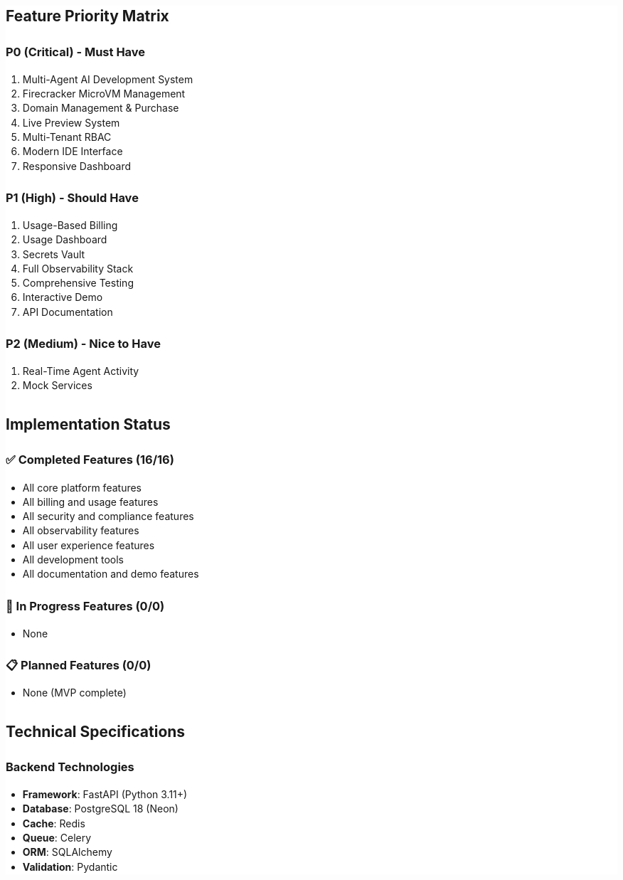 ## Feature Priority Matrix

### P0 (Critical) - Must Have
1. Multi-Agent AI Development System
2. Firecracker MicroVM Management
3. Domain Management & Purchase
4. Live Preview System
5. Multi-Tenant RBAC
6. Modern IDE Interface
7. Responsive Dashboard

### P1 (High) - Should Have
1. Usage-Based Billing
2. Usage Dashboard
3. Secrets Vault
4. Full Observability Stack
5. Comprehensive Testing
6. Interactive Demo
7. API Documentation

### P2 (Medium) - Nice to Have
1. Real-Time Agent Activity
2. Mock Services

## Implementation Status

### ✅ Completed Features (16/16)
- All core platform features
- All billing and usage features
- All security and compliance features
- All observability features
- All user experience features
- All development tools
- All documentation and demo features

### 🚧 In Progress Features (0/0)
- None

### 📋 Planned Features (0/0)
- None (MVP complete)

## Technical Specifications

### Backend Technologies
- **Framework**: FastAPI (Python 3.11+)
- **Database**: PostgreSQL 18 (Neon)
- **Cache**: Redis
- **Queue**: Celery
- **ORM**: SQLAlchemy
- **Validation**: Pydantic
